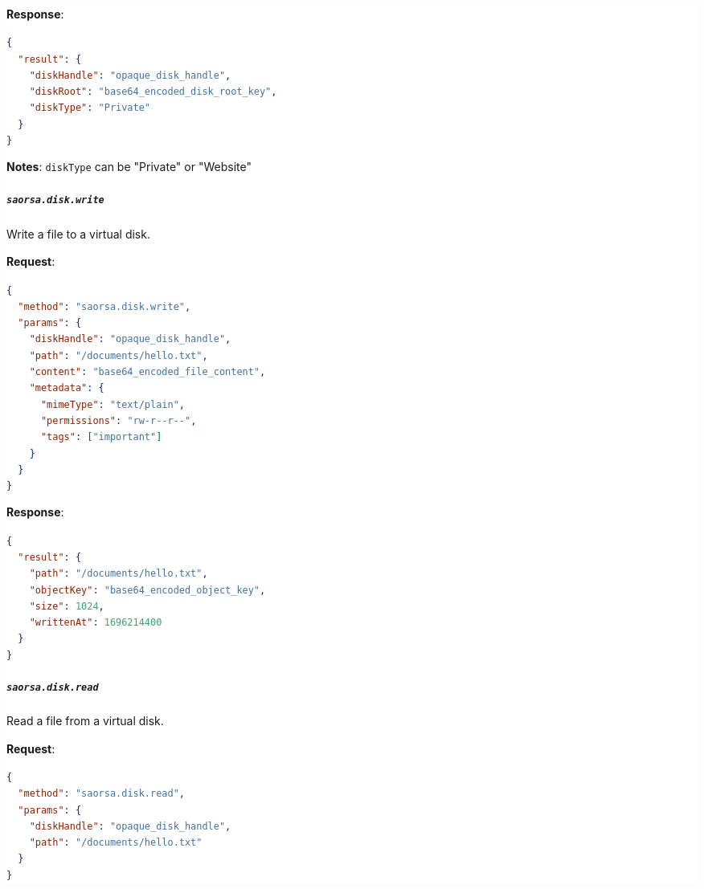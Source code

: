 **Response**:
```json
{
  "result": {
    "diskHandle": "opaque_disk_handle",
    "diskRoot": "base64_encoded_disk_root_key",
    "diskType": "Private"
  }
}
```

**Notes**: `diskType` can be "Private" or "Website"

##### `saorsa.disk.write`
Write a file to a virtual disk.

**Request**:
```json
{
  "method": "saorsa.disk.write",
  "params": {
    "diskHandle": "opaque_disk_handle",
    "path": "/documents/hello.txt",
    "content": "base64_encoded_file_content",
    "metadata": {
      "mimeType": "text/plain",
      "permissions": "rw-r--r--",
      "tags": ["important"]
    }
  }
}
```

**Response**:
```json
{
  "result": {
    "path": "/documents/hello.txt",
    "objectKey": "base64_encoded_object_key",
    "size": 1024,
    "writtenAt": 1696214400
  }
}
```

##### `saorsa.disk.read`
Read a file from a virtual disk.

**Request**:
```json
{
  "method": "saorsa.disk.read",
  "params": {
    "diskHandle": "opaque_disk_handle",
    "path": "/documents/hello.txt"
  }
}
```
